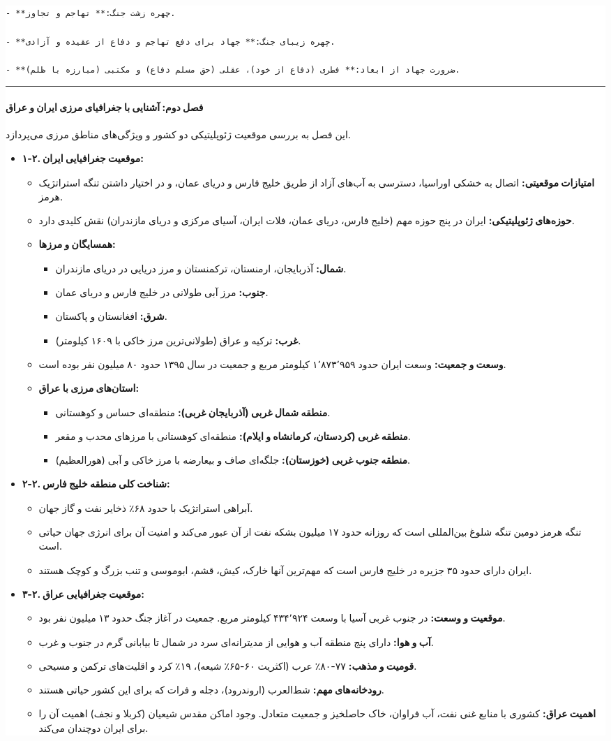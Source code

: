     - **چهره زشت جنگ:** تهاجم و تجاوز.
        
    - **چهره زیبای جنگ:** جهاد برای دفع تهاجم و دفاع از عقیده و آزادی.
        
    - **ضرورت جهاد از ابعاد:** فطری (دفاع از خود)، عقلی (حق مسلم دفاع) و مکتبی (مبارزه با ظلم).
        

---

#### **فصل دوم: آشنایی با جغرافیای مرزی ایران و عراق**

این فصل به بررسی موقعیت ژئوپلیتیکی دو کشور و ویژگی‌های مناطق مرزی می‌پردازد.

- **۱-۲. موقعیت جغرافیایی ایران:**
    
    - **امتیازات موقعیتی:** اتصال به خشکی اوراسیا، دسترسی به آب‌های آزاد از طریق خلیج فارس و دریای عمان، و در اختیار داشتن تنگه استراتژیک هرمز.
        
    - **حوزه‌های ژئوپلیتیکی:** ایران در پنج حوزه مهم (خلیج فارس، دریای عمان، فلات ایران، آسیای مرکزی و دریای مازندران) نقش کلیدی دارد.
        
    - **همسایگان و مرزها:**
        
        - **شمال:** آذربایجان، ارمنستان، ترکمنستان و مرز دریایی در دریای مازندران.
            
        - **جنوب:** مرز آبی طولانی در خلیج فارس و دریای عمان.
            
        - **شرق:** افغانستان و پاکستان.
            
        - **غرب:** ترکیه و عراق (طولانی‌ترین مرز خاکی با ۱۶۰۹ کیلومتر).
            
    - **وسعت و جمعیت:** وسعت ایران حدود ۱٬۸۷۳٬۹۵۹ کیلومتر مربع و جمعیت در سال ۱۳۹۵ حدود ۸۰ میلیون نفر بوده است.
        
    - **استان‌های مرزی با عراق:**
        
        - **منطقه شمال غربی (آذربایجان غربی):** منطقه‌ای حساس و کوهستانی.
            
        - **منطقه غربی (کردستان، کرمانشاه و ایلام):** منطقه‌ای کوهستانی با مرزهای محدب و مقعر.
            
        - **منطقه جنوب غربی (خوزستان):** جلگه‌ای صاف و بیعارضه با مرز خاکی و آبی (هورالعظیم).
            
- **۲-۲. شناخت کلی منطقه خلیج فارس:**
    
    - آبراهی استراتژیک با حدود ۶۸٪ ذخایر نفت و گاز جهان.
        
    - تنگه هرمز دومین تنگه شلوغ بین‌المللی است که روزانه حدود ۱۷ میلیون بشکه نفت از آن عبور می‌کند و امنیت آن برای انرژی جهان حیاتی است.
        
    - ایران دارای حدود ۳۵ جزیره در خلیج فارس است که مهم‌ترین آنها خارک، کیش، قشم، ابوموسی و تنب بزرگ و کوچک هستند.
        
- **۳-۲. موقعیت جغرافیایی عراق:**
    
    - **موقعیت و وسعت:** در جنوب غربی آسیا با وسعت ۴۳۴٬۹۲۴ کیلومتر مربع. جمعیت در آغاز جنگ حدود ۱۳ میلیون نفر بود.
        
    - **آب و هوا:** دارای پنج منطقه آب و هوایی از مدیترانه‌ای سرد در شمال تا بیابانی گرم در جنوب و غرب.
        
    - **قومیت و مذهب:** ۷۷-۸۰٪ عرب (اکثریت ۶۰-۶۵٪ شیعه)، ۱۹٪ کرد و اقلیت‌های ترکمن و مسیحی.
        
    - **رودخانه‌های مهم:** شط‌العرب (اروندرود)، دجله و فرات که برای این کشور حیاتی هستند.
        
    - **اهمیت عراق:** کشوری با منابع غنی نفت، آب فراوان، خاک حاصلخیز و جمعیت متعادل. وجود اماکن مقدس شیعیان (کربلا و نجف) اهمیت آن را برای ایران دوچندان می‌کند.
        